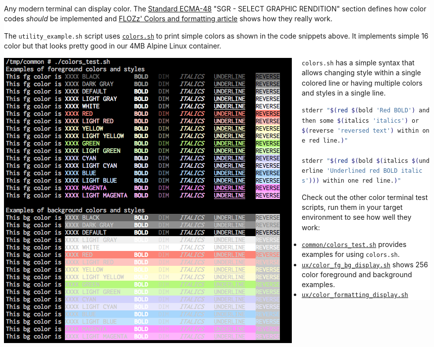 Any modern terminal can display color. The [Standard ECMA-48](https://www.ecma-international.org/publications/files/ECMA-ST/Ecma-048.pdf) "SGR - SELECT GRAPHIC RENDITION" section defines how color codes _should_ be implemented and [FLOZz' Colors and formatting article](https://misc.flogisoft.com/bash/tip_colors_and_formatting) shows how they really work. 

The `utility_example.sh` script uses [`colors.sh`](https://github.com/stevetarver/shell-scripts/blob/master/common/colors.sh) to print simple colors as shown in the code snippets above. It implements simple 16 color but that looks pretty good in our 4MB Alpine Linux container.

<img style="float: left; margin: 0px 20px 20px 0px;" src="/images/shell-scripts-2/ansi-color-examples.png">

`colors.sh` has a simple syntax that allows changing style within a single colored line or having multiple colors and styles in a single line.

```bash
stderr "$(red $(bold 'Red BOLD') and then some $(italics 'italics') or $(reverse 'reversed text') within one red line.)"

stderr "$(red $(bold $(italics $(underline 'Underlined red BOLD italics'))) within one red line.)"
```

Check out the other color terminal test scripts, run them in your target environment to see how well they work:

* [`common/colors_test.sh`](https://github.com/stevetarver/shell-scripts/blob/master/common/colors_test.sh) provides examples for using `colors.sh`.
* [`ux/color_fg_bg_display.sh`](https://github.com/stevetarver/shell-scripts/blob/master/ux/color_fg_bg_display.sh) shows 256 color foreground and background examples. 
* [`ux/color_formatting_display.sh`](https://github.com/stevetarver/shell-scripts/blob/master/ux/color_formatting_display.sh)
